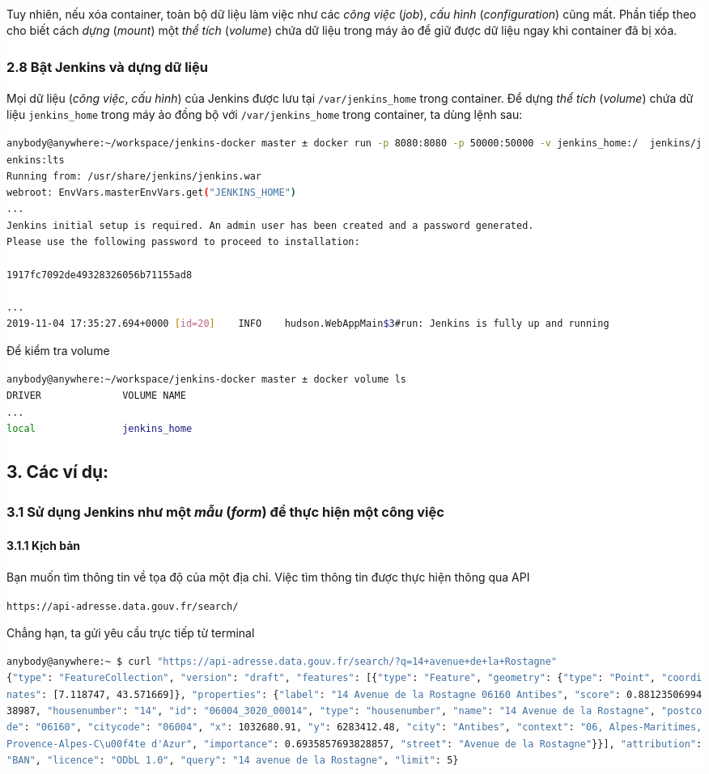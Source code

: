 Tuy nhiên, nếu xóa container, toàn bộ dữ liệu làm việc như các *công việc* (*job*), *cấu hình* (*configuration*) cũng mất. Phần tiếp theo cho biết cách *dựng* (*mount*) một *thể tích* (*volume*) chứa dữ liệu trong máy ảo để giữ được dữ liệu ngay khi container đã bị xóa.

### 2.8 Bật Jenkins và dựng dữ liệu

Mọi dữ liệu (*công việc*, *cấu hình*) của Jenkins được lưu tại `/var/jenkins_home` trong container. Để dựng *thể tích* (*volume*) chứa dữ liệu `jenkins_home` trong máy ảo đồng bộ với `/var/jenkins_home` trong container, ta dùng lệnh sau:

``` sh
anybody@anywhere:~/workspace/jenkins-docker master ± docker run -p 8080:8080 -p 50000:50000 -v jenkins_home:/  jenkins/jenkins:lts
Running from: /usr/share/jenkins/jenkins.war
webroot: EnvVars.masterEnvVars.get("JENKINS_HOME")
...
Jenkins initial setup is required. An admin user has been created and a password generated.
Please use the following password to proceed to installation:

1917fc7092de49328326056b71155ad8

...
2019-11-04 17:35:27.694+0000 [id=20]    INFO    hudson.WebAppMain$3#run: Jenkins is fully up and running
```

Để kiểm tra volume

``` sh
anybody@anywhere:~/workspace/jenkins-docker master ± docker volume ls
DRIVER              VOLUME NAME
...
local               jenkins_home
```

## 3. Các ví dụ:

### 3.1 Sử dụng Jenkins như một *mẫu* (*form*) để thực hiện một công việc

#### 3.1.1 Kịch bản

Bạn muốn tìm thông tin về tọa độ của một địa chỉ. Việc tìm thông tin được thực hiện thông qua API

``` txt
https://api-adresse.data.gouv.fr/search/
```

Chẳng hạn, ta gửi yêu cầu trực tiếp từ terminal

``` bash
anybody@anywhere:~ $ curl "https://api-adresse.data.gouv.fr/search/?q=14+avenue+de+la+Rostagne"
{"type": "FeatureCollection", "version": "draft", "features": [{"type": "Feature", "geometry": {"type": "Point", "coordinates": [7.118747, 43.571669]}, "properties": {"label": "14 Avenue de la Rostagne 06160 Antibes", "score": 0.8812350699438987, "housenumber": "14", "id": "06004_3020_00014", "type": "housenumber", "name": "14 Avenue de la Rostagne", "postcode": "06160", "citycode": "06004", "x": 1032680.91, "y": 6283412.48, "city": "Antibes", "context": "06, Alpes-Maritimes, Provence-Alpes-C\u00f4te d'Azur", "importance": 0.6935857693828857, "street": "Avenue de la Rostagne"}}], "attribution": "BAN", "licence": "ODbL 1.0", "query": "14 avenue de la Rostagne", "limit": 5}
```
